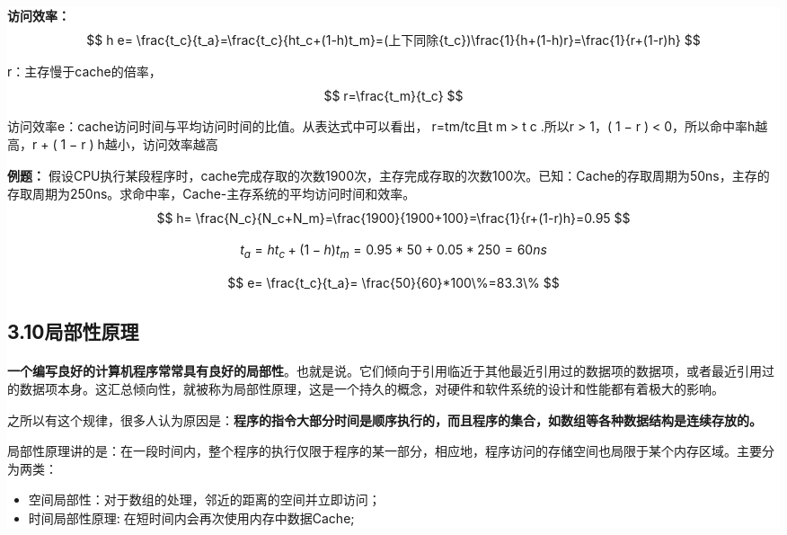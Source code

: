 **访问效率：**
$$
 h e= \frac{t_c}{t_a}=\frac{t_c}{ht_c+(1-h)t_m}=(上下同除{t_c})\frac{1}{h+(1-h)r}=\frac{1}{r+(1-r)h}
$$


r：主存慢于cache的倍率，
$$
 r=\frac{t_m}{t_c}
$$

访问效率e：cache访问时间与平均访问时间的比值。从表达式中可以看出， r=tm/tc且t m > t c .所以r > 1，( 1 − r ) < 0，所以命中率h越高，r + ( 1 − r ) h越小，访问效率越高

**例题：**
假设CPU执行某段程序时，cache完成存取的次数1900次，主存完成存取的次数100次。已知：Cache的存取周期为50ns，主存的存取周期为250ns。求命中率，Cache-主存系统的平均访问时间和效率。
$$
h= \frac{N_c}{N_c+N_m}=\frac{1900}{1900+100}=\frac{1}{r+(1-r)h}=0.95
$$

$$
t_a= ht_c+(1-h)t_m=0.95*50+0.05*250=60ns
$$

$$
e= \frac{t_c}{t_a}= \frac{50}{60}*100\%=83.3\%
$$



## 3.10局部性原理

**一个编写良好的计算机程序常常具有良好的局部性**。也就是说。它们倾向于引用临近于其他最近引用过的数据项的数据项，或者最近引用过的数据项本身。这汇总倾向性，就被称为局部性原理，这是一个持久的概念，对硬件和软件系统的设计和性能都有着极大的影响。

之所以有这个规律，很多人认为原因是：**程序的指令大部分时间是顺序执行的，而且程序的集合，如数组等各种数据结构是连续存放的。**

局部性原理讲的是：在一段时间内，整个程序的执行仅限于程序的某一部分，相应地，程序访问的存储空间也局限于某个内存区域。主要分为两类：                        

- 空间局部性：对于数组的处理，邻近的距离的空间并立即访问；
- 时间局部性原理: 在短时间内会再次使用内存中数据Cache;
